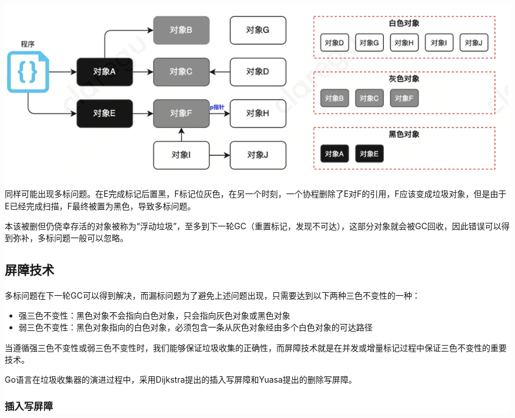 ![5ac8d27d-ed33-4af0-b55f-a178c57bedc1](../images/gc2.png)

同样可能出现多标问题。在E完成标记后置黑，F标记位灰色，在另一个时刻，一个协程删除了E对F的引用，F应该变成垃圾对象，但是由于E已经完成扫描，F最终被置为黑色，导致多标问题。

本该被删但仍侥幸存活的对象被称为“浮动垃圾”，至多到下一轮GC（重置标记，发现不可达），这部分对象就会被GC回收，因此错误可以得到弥补，多标问题一般可以忽略。

## 屏障技术

多标问题在下一轮GC可以得到解决，而漏标问题为了避免上述问题出现，只需要达到以下两种三色不变性的一种：

- 强三色不变性：黑色对象不会指向白色对象，只会指向灰色对象或黑色对象
- 弱三色不变性：黑色对象指向的白色对象，必须包含一条从灰色对象经由多个白色对象的可达路径

当遵循强三色不变性或弱三色不变性时，我们能够保证垃圾收集的正确性，而屏障技术就是在并发或增量标记过程中保证三色不变性的重要技术。

Go语言在垃圾收集器的演进过程中，采用Dijkstra提出的插入写屏障和Yuasa提出的删除写屏障。

### 插入写屏障
